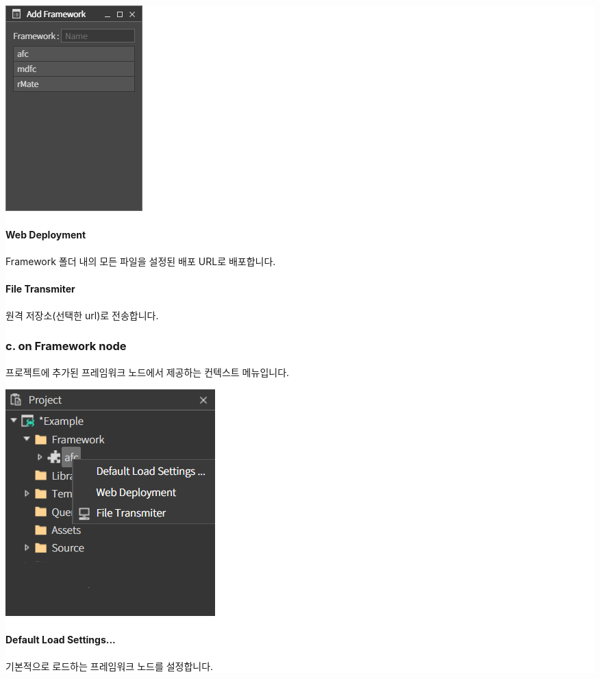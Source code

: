 ![](../../image/04_onFrameworkFolder_addFramework.png)

#### Web Deployment

Framework 폴더 내의 모든 파일을 설정된 배포 URL로 배포합니다.

#### File Transmiter

원격 저장소(선택한 url)로 전송합니다.

### c. on Framework node

프로젝트에 추가된 프레임워크 노드에서 제공하는 컨텍스트 메뉴입니다.

![](../../image/04_onframeworkNode.png)

#### Default Load Settings...

기본적으로 로드하는 프레임워크 노드를 설정합니다.
